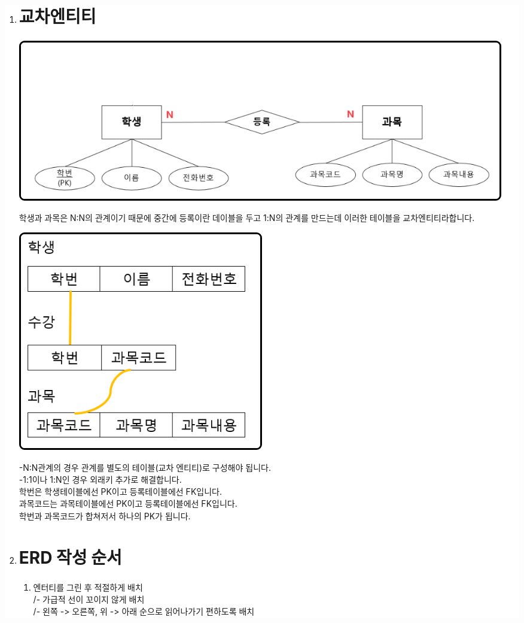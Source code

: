 1. # 교차엔티티
   <img src="../../imgs/sql/cross_entity.png" style="border:3px solid black;border-radius:9px;width:800px">   

   학생과 과목은 N:N의 관계이기 때문에 중간에 등록이란 데이블을 두고 1:N의 관계를 만드는데 이러한 테이블을 교차엔티티라합니다.   

   <img src="../../imgs/sql/cross_entity_example.png" style="border:3px solid black;border-radius:9px;width:400px">   

   -N:N관계의 경우 관계를 별도의 테이블(교차 엔티티)로 구성해야 됩니다.   
   -1:1이나 1:N인 경우 외래키 추가로 해결합니다.
   <br>
   학번은 학생테이블에선 PK이고 등록테이블에선 FK입니다.   
   과목코드는 과목테이블에선 PK이고 등록테이블에선 FK입니다.   
   학번과 과목코드가 합쳐저서 하나의 PK가 됩니다.   

1. # ERD 작성 순서

   1) 엔터티를 그린 후 적절하게 배치   
      /- 가급적 선이 꼬이지 않게 배치   
      /- 왼쪽 -> 오른쪽, 위 -> 아래 순으로 읽어나가기 편하도록 배치   
